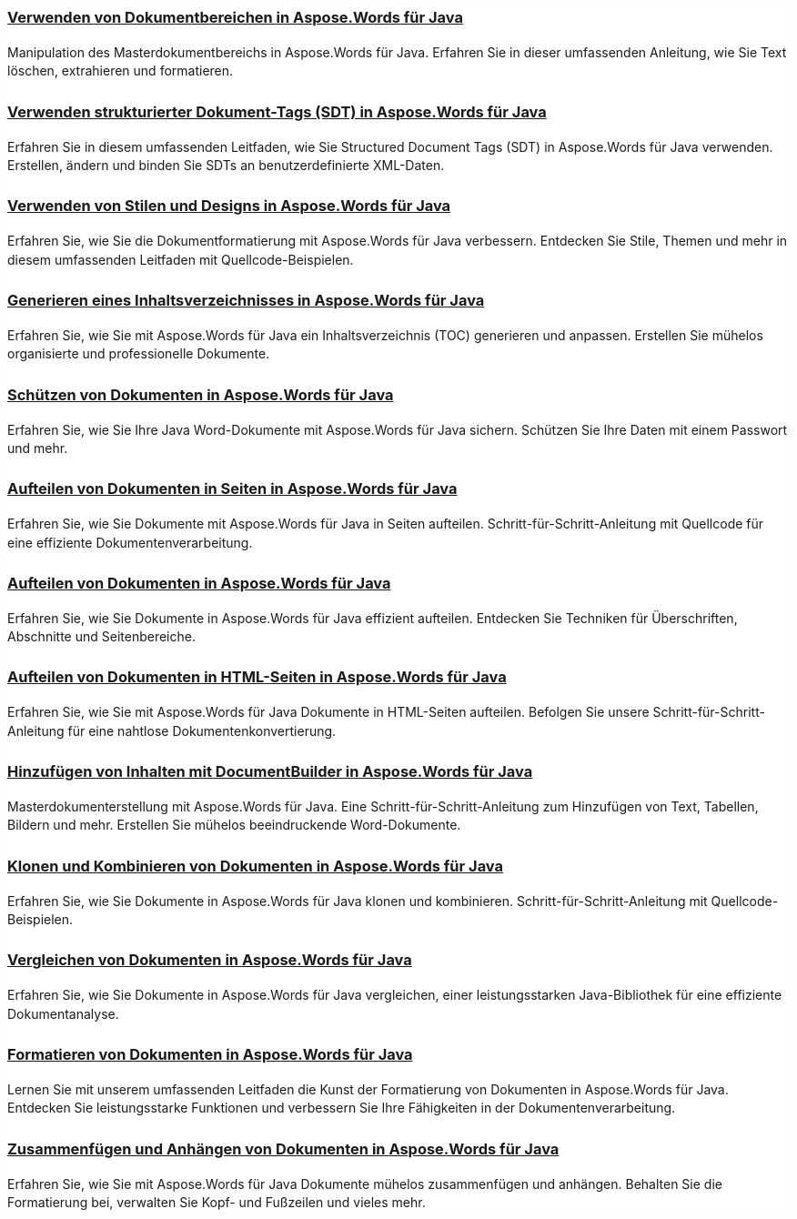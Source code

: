### [Verwenden von Dokumentbereichen in Aspose.Words für Java](./using-document-ranges/)
Manipulation des Masterdokumentbereichs in Aspose.Words für Java. Erfahren Sie in dieser umfassenden Anleitung, wie Sie Text löschen, extrahieren und formatieren.
### [Verwenden strukturierter Dokument-Tags (SDT) in Aspose.Words für Java](./using-structured-document-tags/)
Erfahren Sie in diesem umfassenden Leitfaden, wie Sie Structured Document Tags (SDT) in Aspose.Words für Java verwenden. Erstellen, ändern und binden Sie SDTs an benutzerdefinierte XML-Daten.
### [Verwenden von Stilen und Designs in Aspose.Words für Java](./using-styles-and-themes/)
Erfahren Sie, wie Sie die Dokumentformatierung mit Aspose.Words für Java verbessern. Entdecken Sie Stile, Themen und mehr in diesem umfassenden Leitfaden mit Quellcode-Beispielen.
### [Generieren eines Inhaltsverzeichnisses in Aspose.Words für Java](./generating-table-of-contents/)
Erfahren Sie, wie Sie mit Aspose.Words für Java ein Inhaltsverzeichnis (TOC) generieren und anpassen. Erstellen Sie mühelos organisierte und professionelle Dokumente.
### [Schützen von Dokumenten in Aspose.Words für Java](./protecting-documents/)
Erfahren Sie, wie Sie Ihre Java Word-Dokumente mit Aspose.Words für Java sichern. Schützen Sie Ihre Daten mit einem Passwort und mehr.
### [Aufteilen von Dokumenten in Seiten in Aspose.Words für Java](./splitting-documents-into-pages/)
Erfahren Sie, wie Sie Dokumente mit Aspose.Words für Java in Seiten aufteilen. Schritt-für-Schritt-Anleitung mit Quellcode für eine effiziente Dokumentenverarbeitung.
### [Aufteilen von Dokumenten in Aspose.Words für Java](./splitting-documents/)
Erfahren Sie, wie Sie Dokumente in Aspose.Words für Java effizient aufteilen. Entdecken Sie Techniken für Überschriften, Abschnitte und Seitenbereiche.
### [Aufteilen von Dokumenten in HTML-Seiten in Aspose.Words für Java](./splitting-documents-into-html-pages/)
Erfahren Sie, wie Sie mit Aspose.Words für Java Dokumente in HTML-Seiten aufteilen. Befolgen Sie unsere Schritt-für-Schritt-Anleitung für eine nahtlose Dokumentenkonvertierung.
### [Hinzufügen von Inhalten mit DocumentBuilder in Aspose.Words für Java](./adding-content-using-documentbuilder/)
Masterdokumenterstellung mit Aspose.Words für Java. Eine Schritt-für-Schritt-Anleitung zum Hinzufügen von Text, Tabellen, Bildern und mehr. Erstellen Sie mühelos beeindruckende Word-Dokumente.
### [Klonen und Kombinieren von Dokumenten in Aspose.Words für Java](./cloning-and-combining-documents/)
Erfahren Sie, wie Sie Dokumente in Aspose.Words für Java klonen und kombinieren. Schritt-für-Schritt-Anleitung mit Quellcode-Beispielen.
### [Vergleichen von Dokumenten in Aspose.Words für Java](./comparing-documents/)
Erfahren Sie, wie Sie Dokumente in Aspose.Words für Java vergleichen, einer leistungsstarken Java-Bibliothek für eine effiziente Dokumentanalyse. 
### [Formatieren von Dokumenten in Aspose.Words für Java](./formatting-documents/)
Lernen Sie mit unserem umfassenden Leitfaden die Kunst der Formatierung von Dokumenten in Aspose.Words für Java. Entdecken Sie leistungsstarke Funktionen und verbessern Sie Ihre Fähigkeiten in der Dokumentenverarbeitung.
### [Zusammenfügen und Anhängen von Dokumenten in Aspose.Words für Java](./joining-and-appending-documents/)
Erfahren Sie, wie Sie mit Aspose.Words für Java Dokumente mühelos zusammenfügen und anhängen. Behalten Sie die Formatierung bei, verwalten Sie Kopf- und Fußzeilen und vieles mehr.